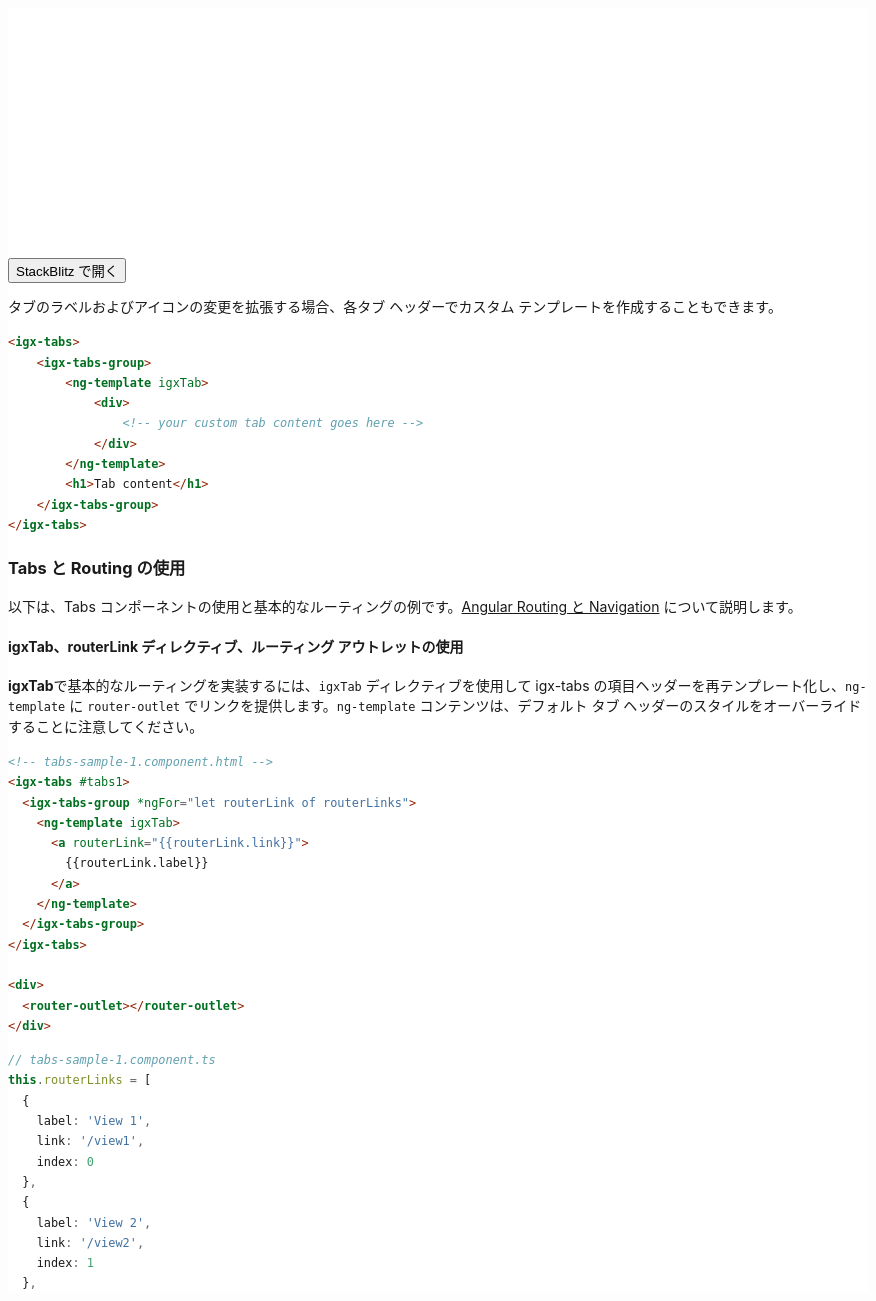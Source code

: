 <div class="sample-container loading" style="height: 250px; width: 600px;">
    <iframe id="tabs-sample-3-iframe" src='{environment:demosBaseUrl}/tabs-sample-3' width="100%" height="100%" seamless
        frameBorder="0" onload="onSampleIframeContentLoaded(this);"></iframe>
</div>
<div>
<button data-localize="stackblitz" class="stackblitz-btn" data-iframe-id="tabs-sample-3-iframe"
    data-demos-base-url="{environment:demosBaseUrl}">StackBlitz で開く</button>
</div>

<div class="divider--half"></div>

タブのラベルおよびアイコンの変更を拡張する場合、各タブ ヘッダーでカスタム テンプレートを作成することもできます。

```html
<igx-tabs>
    <igx-tabs-group>
        <ng-template igxTab>
            <div>
                <!-- your custom tab content goes here -->
            </div>
        </ng-template>
        <h1>Tab content</h1>
    </igx-tabs-group>
</igx-tabs>
```

### Tabs と Routing の使用

以下は、Tabs コンポーネントの使用と基本的なルーティングの例です。<a href="https://angular.io/guide/router" target="_blank">Angular Routing と Navigation</a> について説明します。

#### igxTab、routerLink ディレクティブ、ルーティング アウトレットの使用

 **igxTab**で基本的なルーティングを実装するには、`igxTab` ディレクティブを使用して igx-tabs の項目ヘッダーを再テンプレート化し、`ng-template` に `router-outlet` でリンクを提供します。`ng-template` コンテンツは、デフォルト タブ ヘッダーのスタイルをオーバーライドすることに注意してください。

```html
<!-- tabs-sample-1.component.html -->
<igx-tabs #tabs1>
  <igx-tabs-group *ngFor="let routerLink of routerLinks">
    <ng-template igxTab>
      <a routerLink="{{routerLink.link}}">
        {{routerLink.label}}
      </a>
    </ng-template>
  </igx-tabs-group>
</igx-tabs>

<div>
  <router-outlet></router-outlet>
</div>
```

```typescript
// tabs-sample-1.component.ts
this.routerLinks = [
  {
    label: 'View 1',
    link: '/view1',
    index: 0
  }, 
  {
    label: 'View 2',
    link: '/view2',
    index: 1
  },
```